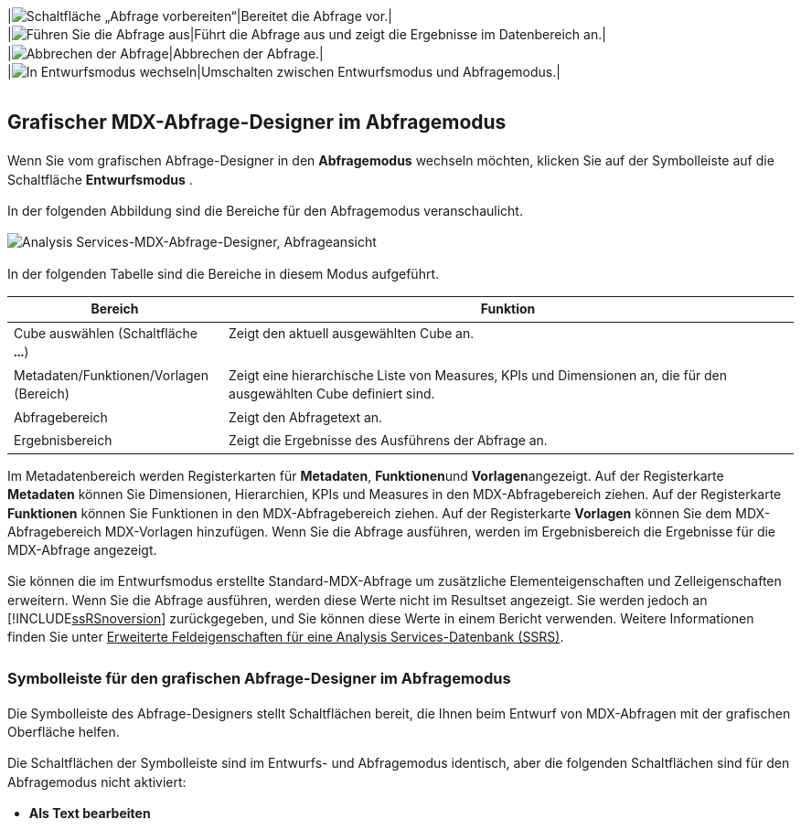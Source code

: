 |![Schaltfläche „Abfrage vorbereiten“](../../reporting-services/report-data/media/rsqdicon-preparequery.gif "Prepare Query button")|Bereitet die Abfrage vor.|  
|![Führen Sie die Abfrage aus](../../reporting-services/report-data/media/rsqdicon-run.gif "Run the query")|Führt die Abfrage aus und zeigt die Ergebnisse im Datenbereich an.|  
|![Abbrechen der Abfrage](../../reporting-services/report-data/media/rsqdicon-cancel.gif "Cancel the query")|Abbrechen der Abfrage.|  
|![In Entwurfsmodus wechseln](../../reporting-services/media/rsqdicon-designmode.gif "Switch to Design mode")|Umschalten zwischen Entwurfsmodus und Abfragemodus.|  
  
## <a name="graphical-mdx-query-designer-in-query-mode"></a>Grafischer MDX-Abfrage-Designer im Abfragemodus  
 Wenn Sie vom grafischen Abfrage-Designer in den **Abfragemodus** wechseln möchten, klicken Sie auf der Symbolleiste auf die Schaltfläche **Entwurfsmodus** .  
  
 In der folgenden Abbildung sind die Bereiche für den Abfragemodus veranschaulicht.  
  
 ![Analysis Services-MDX-Abfrage-Designer, Abfrageansicht](../../reporting-services/report-data/media/rsqd-dsawas-mdx-querymode.gif "Analysis Services MDX query designer, query view")  
  
 In der folgenden Tabelle sind die Bereiche in diesem Modus aufgeführt.  
  
|Bereich|Funktion|  
|----------|--------------|  
|Cube auswählen (Schaltfläche **...**)|Zeigt den aktuell ausgewählten Cube an.|  
|Metadaten/Funktionen/Vorlagen (Bereich)|Zeigt eine hierarchische Liste von Measures, KPIs und Dimensionen an, die für den ausgewählten Cube definiert sind.|  
|Abfragebereich|Zeigt den Abfragetext an.|  
|Ergebnisbereich|Zeigt die Ergebnisse des Ausführens der Abfrage an.|  
  
 Im Metadatenbereich werden Registerkarten für **Metadaten**, **Funktionen**und **Vorlagen**angezeigt. Auf der Registerkarte **Metadaten** können Sie Dimensionen, Hierarchien, KPIs und Measures in den MDX-Abfragebereich ziehen. Auf der Registerkarte **Funktionen** können Sie Funktionen in den MDX-Abfragebereich ziehen. Auf der Registerkarte **Vorlagen** können Sie dem MDX-Abfragebereich MDX-Vorlagen hinzufügen. Wenn Sie die Abfrage ausführen, werden im Ergebnisbereich die Ergebnisse für die MDX-Abfrage angezeigt.  
  
 Sie können die im Entwurfsmodus erstellte Standard-MDX-Abfrage um zusätzliche Elementeigenschaften und Zelleigenschaften erweitern. Wenn Sie die Abfrage ausführen, werden diese Werte nicht im Resultset angezeigt. Sie werden jedoch an [!INCLUDE[ssRSnoversion](../../includes/ssrsnoversion-md.md)] zurückgegeben, und Sie können diese Werte in einem Bericht verwenden. Weitere Informationen finden Sie unter [Erweiterte Feldeigenschaften für eine Analysis Services-Datenbank (SSRS)](../../reporting-services/report-data/extended-field-properties-for-an-analysis-services-database-ssrs.md).  
  
### <a name="graphical-query-designer-toolbar-in-query-mode"></a>Symbolleiste für den grafischen Abfrage-Designer im Abfragemodus  
 Die Symbolleiste des Abfrage-Designers stellt Schaltflächen bereit, die Ihnen beim Entwurf von MDX-Abfragen mit der grafischen Oberfläche helfen.  
  
 Die Schaltflächen der Symbolleiste sind im Entwurfs- und Abfragemodus identisch, aber die folgenden Schaltflächen sind für den Abfragemodus nicht aktiviert:  
  
-   **Als Text bearbeiten**  
  
